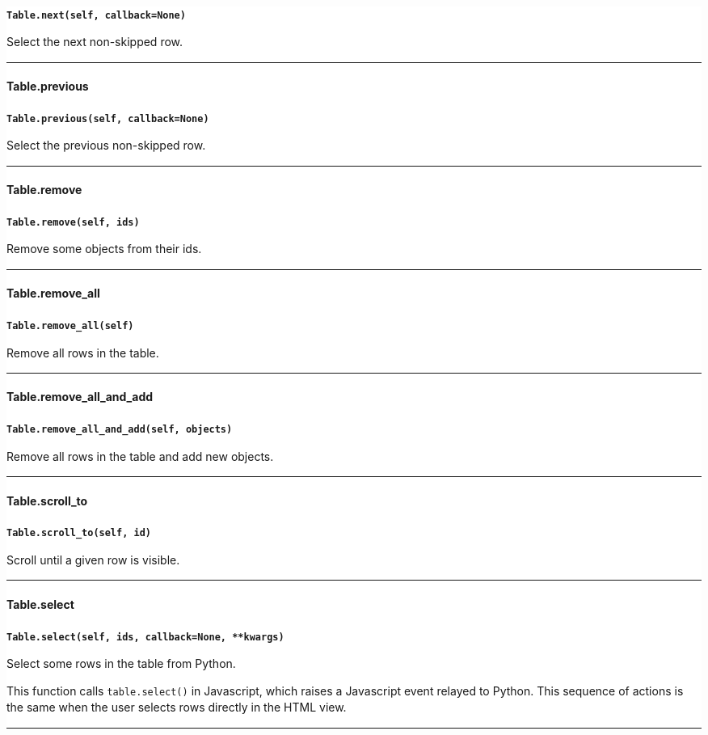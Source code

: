 
**`Table.next(self, callback=None)`**

Select the next non-skipped row.

---

#### Table.previous


**`Table.previous(self, callback=None)`**

Select the previous non-skipped row.

---

#### Table.remove


**`Table.remove(self, ids)`**

Remove some objects from their ids.

---

#### Table.remove_all


**`Table.remove_all(self)`**

Remove all rows in the table.

---

#### Table.remove_all_and_add


**`Table.remove_all_and_add(self, objects)`**

Remove all rows in the table and add new objects.

---

#### Table.scroll_to


**`Table.scroll_to(self, id)`**

Scroll until a given row is visible.

---

#### Table.select


**`Table.select(self, ids, callback=None, **kwargs)`**

Select some rows in the table from Python.

This function calls `table.select()` in Javascript, which raises a Javascript event
relayed to Python. This sequence of actions is the same when the user selects
rows directly in the HTML view.

---